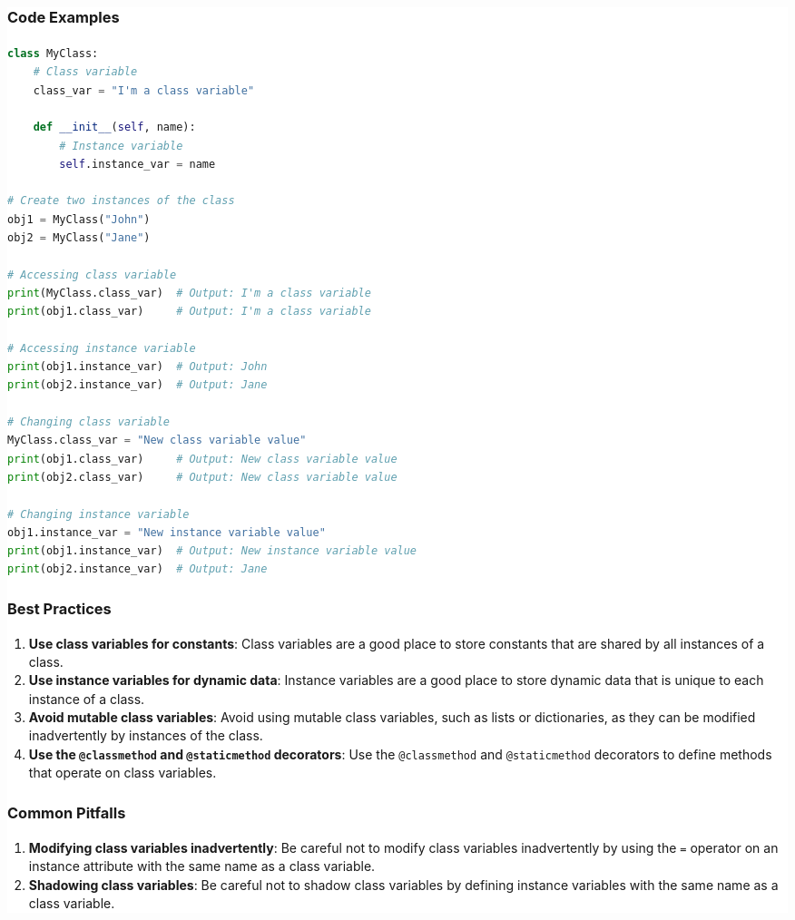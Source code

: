 ### Code Examples

```python
class MyClass:
    # Class variable
    class_var = "I'm a class variable"

    def __init__(self, name):
        # Instance variable
        self.instance_var = name

# Create two instances of the class
obj1 = MyClass("John")
obj2 = MyClass("Jane")

# Accessing class variable
print(MyClass.class_var)  # Output: I'm a class variable
print(obj1.class_var)     # Output: I'm a class variable

# Accessing instance variable
print(obj1.instance_var)  # Output: John
print(obj2.instance_var)  # Output: Jane

# Changing class variable
MyClass.class_var = "New class variable value"
print(obj1.class_var)     # Output: New class variable value
print(obj2.class_var)     # Output: New class variable value

# Changing instance variable
obj1.instance_var = "New instance variable value"
print(obj1.instance_var)  # Output: New instance variable value
print(obj2.instance_var)  # Output: Jane
```

### Best Practices

1.  **Use class variables for constants**: Class variables are a good place to store constants that are shared by all instances of a class.
2.  **Use instance variables for dynamic data**: Instance variables are a good place to store dynamic data that is unique to each instance of a class.
3.  **Avoid mutable class variables**: Avoid using mutable class variables, such as lists or dictionaries, as they can be modified inadvertently by instances of the class.
4.  **Use the `@classmethod` and `@staticmethod` decorators**: Use the `@classmethod` and `@staticmethod` decorators to define methods that operate on class variables.

### Common Pitfalls

1.  **Modifying class variables inadvertently**: Be careful not to modify class variables inadvertently by using the `=` operator on an instance attribute with the same name as a class variable.
2.  **Shadowing class variables**: Be careful not to shadow class variables by defining instance variables with the same name as a class variable.
